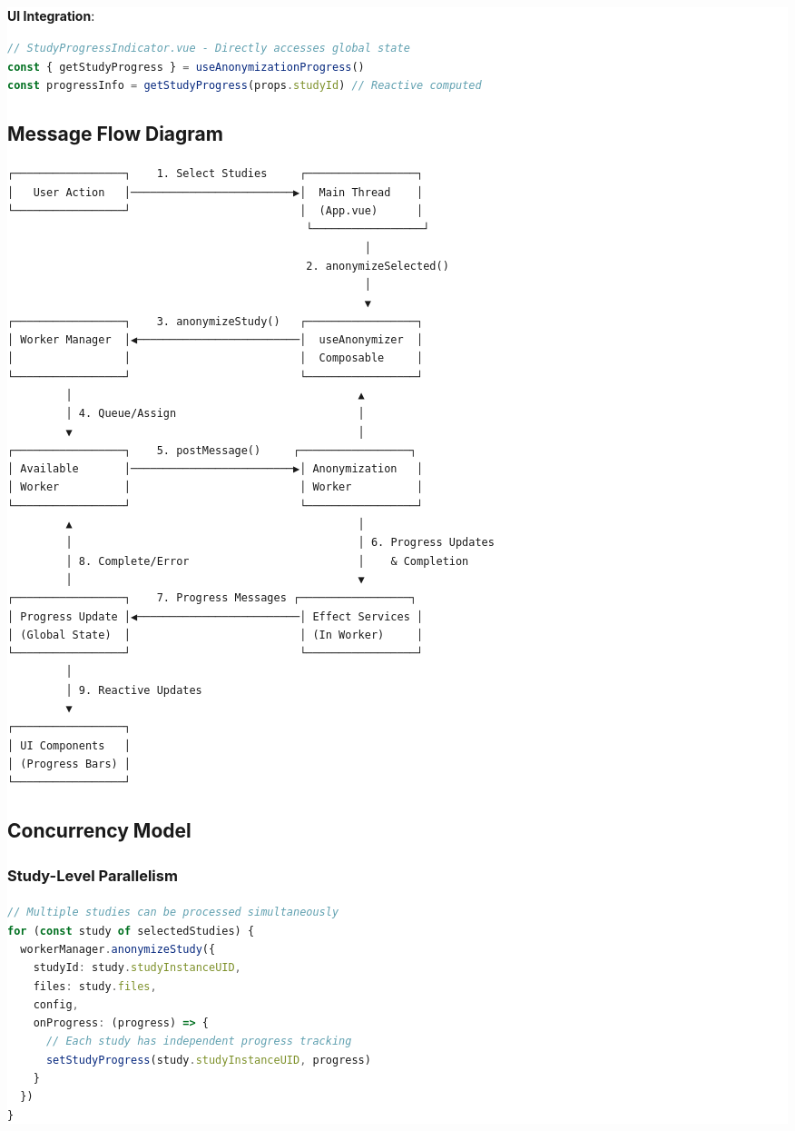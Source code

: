**UI Integration**:
```typescript
// StudyProgressIndicator.vue - Directly accesses global state
const { getStudyProgress } = useAnonymizationProgress()
const progressInfo = getStudyProgress(props.studyId) // Reactive computed
```

## Message Flow Diagram

```
┌─────────────────┐    1. Select Studies     ┌─────────────────┐
│   User Action   │─────────────────────────▶│  Main Thread    │
└─────────────────┘                          │  (App.vue)      │
                                              └─────────────────┘
                                                       │
                                              2. anonymizeSelected()
                                                       │
                                                       ▼
┌─────────────────┐    3. anonymizeStudy()   ┌─────────────────┐
│ Worker Manager  │◀─────────────────────────│  useAnonymizer  │
│                 │                          │  Composable     │
└─────────────────┘                          └─────────────────┘
         │                                            ▲
         │ 4. Queue/Assign                            │
         ▼                                            │
┌─────────────────┐    5. postMessage()     ┌─────────────────┐
│ Available       │─────────────────────────▶│ Anonymization   │
│ Worker          │                          │ Worker          │
└─────────────────┘                          └─────────────────┘
         ▲                                            │
         │                                            │ 6. Progress Updates
         │ 8. Complete/Error                          │    & Completion
         │                                            ▼
┌─────────────────┐    7. Progress Messages ┌─────────────────┐
│ Progress Update │◀─────────────────────────│ Effect Services │
│ (Global State)  │                          │ (In Worker)     │
└─────────────────┘                          └─────────────────┘
         │
         │ 9. Reactive Updates
         ▼
┌─────────────────┐
│ UI Components   │
│ (Progress Bars) │
└─────────────────┘
```

## Concurrency Model

### Study-Level Parallelism

```typescript
// Multiple studies can be processed simultaneously
for (const study of selectedStudies) {
  workerManager.anonymizeStudy({
    studyId: study.studyInstanceUID,
    files: study.files,
    config,
    onProgress: (progress) => {
      // Each study has independent progress tracking
      setStudyProgress(study.studyInstanceUID, progress)
    }
  })
}
```

